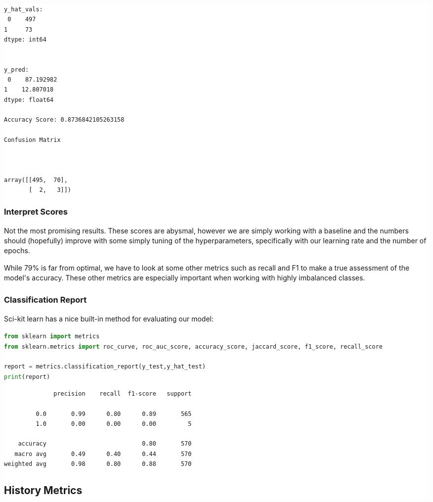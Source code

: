     y_hat_vals:
     0    497
    1     73
    dtype: int64
    
    
    y_pred:
     0    87.192982
    1    12.807018
    dtype: float64
    
    Accuracy Score: 0.8736842105263158
    
    Confusion Matrix



    array([[495,  70],
           [  2,   3]])


### Interpret Scores
Not the most promising results. These scores are abysmal, however we are simply working with a baseline and the numbers should (hopefully) improve with some simply tuning of the hyperparameters, specifically with our learning rate and the number of epochs. 

While 79% is far from optimal, we have to look at some other metrics such as recall and F1 to make a true assessment of the model's accuracy. These other metrics are especially important when working with highly imbalanced classes.

### Classification Report

Sci-kit learn has a nice built-in method for evaluating our model:


```python
from sklearn import metrics
from sklearn.metrics import roc_curve, roc_auc_score, accuracy_score, jaccard_score, f1_score, recall_score

report = metrics.classification_report(y_test,y_hat_test)
print(report)
```

                  precision    recall  f1-score   support
    
             0.0       0.99      0.80      0.89       565
             1.0       0.00      0.00      0.00         5
    
        accuracy                           0.80       570
       macro avg       0.49      0.40      0.44       570
    weighted avg       0.98      0.80      0.88       570
    


## History Metrics

